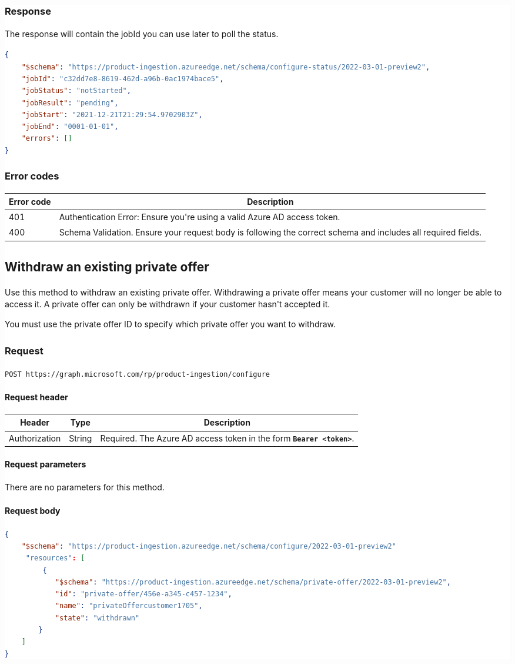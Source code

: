 ### Response

The response will contain the jobId you can use later to poll the status.

```json
{
    "$schema": "https://product-ingestion.azureedge.net/schema/configure-status/2022-03-01-preview2",
    "jobId": "c32dd7e8-8619-462d-a96b-0ac1974bace5",
    "jobStatus": "notStarted",
    "jobResult": "pending",
    "jobStart": "2021-12-21T21:29:54.9702903Z",
    "jobEnd": "0001-01-01",
    "errors": []
}
```

### Error codes

| Error code | Description |
| --- | --- |
| 401 | Authentication Error: Ensure you're using a valid Azure AD access token. |
| 400 | Schema Validation. Ensure your request body is following the correct schema and includes all required fields. |

## Withdraw an existing private offer

Use this method to withdraw an existing private offer. Withdrawing a private offer means your customer will no longer be able to access it. A private offer can only be withdrawn if your customer hasn't accepted it.

You must use the private offer ID to specify which private offer you want to withdraw.

### Request

`POST https://graph.microsoft.com/rp/product-ingestion/configure`

#### Request header

| Header | Type | Description |
| --- | --- | --- |
| Authorization | String | Required. The Azure AD access token in the form **`Bearer <token>`**. |

#### Request parameters

There are no parameters for this method.

#### Request body

```json
{
    "$schema": "https://product-ingestion.azureedge.net/schema/configure/2022-03-01-preview2"
     "resources": [
         {
            "$schema": "https://product-ingestion.azureedge.net/schema/private-offer/2022-03-01-preview2",
            "id": "private-offer/456e-a345-c457-1234",
            "name": "privateOffercustomer1705", 
            "state": "withdrawn"
        }
    ]
}
```
